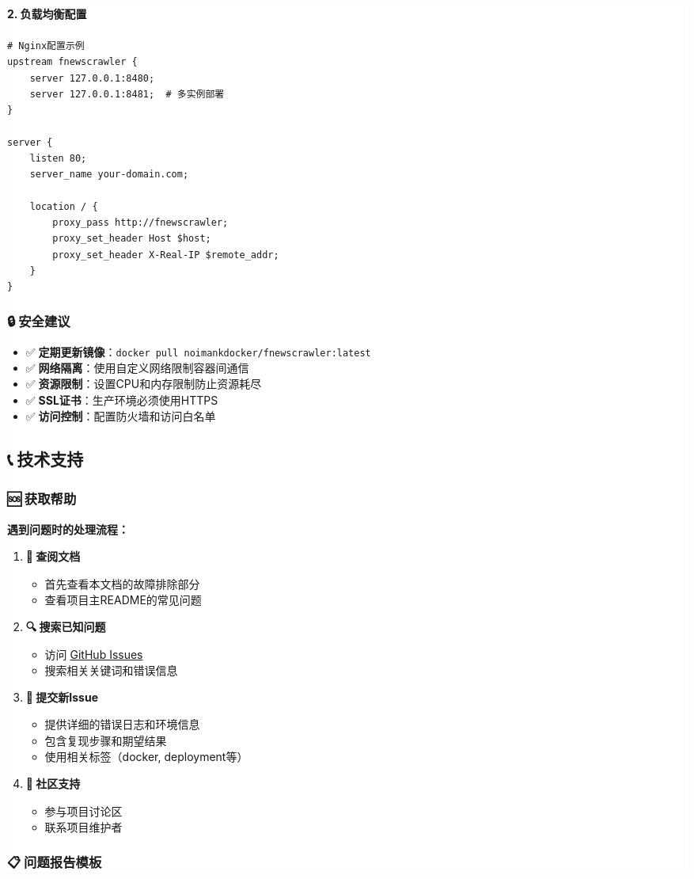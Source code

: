 #### **2. 负载均衡配置**
```nginx
# Nginx配置示例
upstream fnewscrawler {
    server 127.0.0.1:8480;
    server 127.0.0.1:8481;  # 多实例部署
}

server {
    listen 80;
    server_name your-domain.com;
    
    location / {
        proxy_pass http://fnewscrawler;
        proxy_set_header Host $host;
        proxy_set_header X-Real-IP $remote_addr;
    }
}
```



### 🔒 安全建议

- ✅ **定期更新镜像**：`docker pull noimankdocker/fnewscrawler:latest`
- ✅ **网络隔离**：使用自定义网络限制容器间通信
- ✅ **资源限制**：设置CPU和内存限制防止资源耗尽
- ✅ **SSL证书**：生产环境必须使用HTTPS
- ✅ **访问控制**：配置防火墙和访问白名单

## 📞 技术支持

### 🆘 获取帮助

**遇到问题时的处理流程：**

1. **📖 查阅文档**
   - 首先查看本文档的故障排除部分
   - 查看项目主README的常见问题

2. **🔍 搜索已知问题**
   - 访问 [GitHub Issues](https://github.com/noimank/FNewsCrawler/issues)
   - 搜索相关关键词和错误信息

3. **📝 提交新Issue**
   - 提供详细的错误日志和环境信息
   - 包含复现步骤和期望结果
   - 使用相关标签（docker, deployment等）

4. **💬 社区支持**
   - 参与项目讨论区
   - 联系项目维护者

### 📋 问题报告模板
